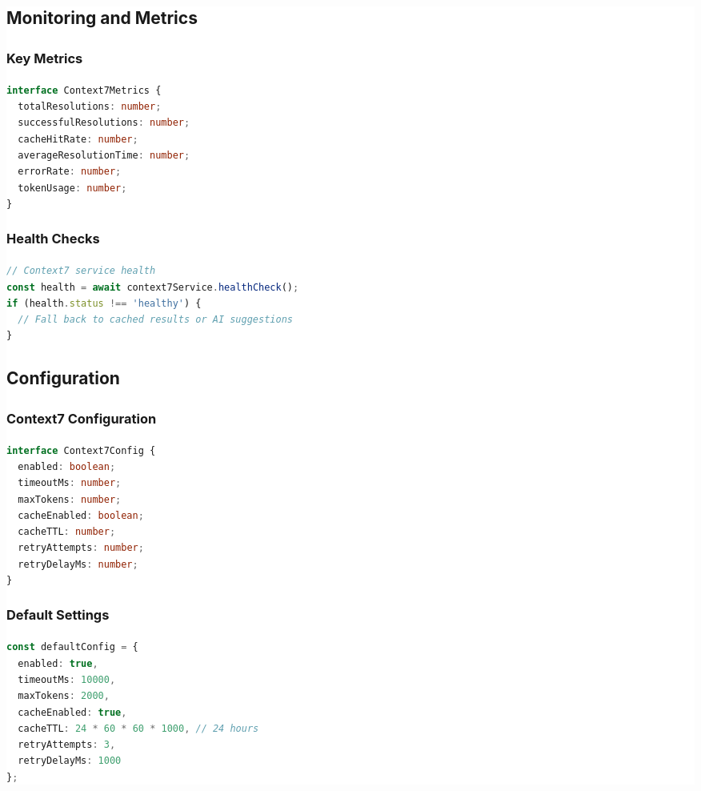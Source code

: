 ## Monitoring and Metrics

### Key Metrics

```typescript
interface Context7Metrics {
  totalResolutions: number;
  successfulResolutions: number;
  cacheHitRate: number;
  averageResolutionTime: number;
  errorRate: number;
  tokenUsage: number;
}
```

### Health Checks

```typescript
// Context7 service health
const health = await context7Service.healthCheck();
if (health.status !== 'healthy') {
  // Fall back to cached results or AI suggestions
}
```

## Configuration

### Context7 Configuration

```typescript
interface Context7Config {
  enabled: boolean;
  timeoutMs: number;
  maxTokens: number;
  cacheEnabled: boolean;
  cacheTTL: number;
  retryAttempts: number;
  retryDelayMs: number;
}
```

### Default Settings

```typescript
const defaultConfig = {
  enabled: true,
  timeoutMs: 10000,
  maxTokens: 2000,
  cacheEnabled: true,
  cacheTTL: 24 * 60 * 60 * 1000, // 24 hours
  retryAttempts: 3,
  retryDelayMs: 1000
};
```
